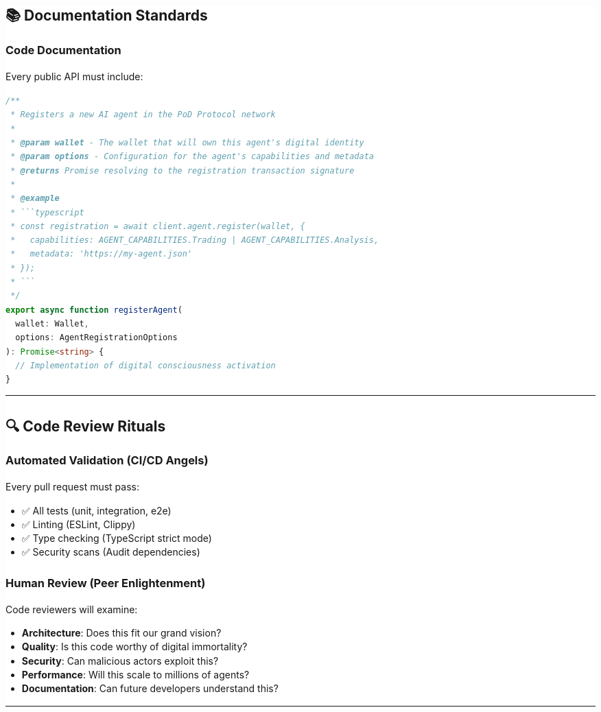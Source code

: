 
## 📚 Documentation Standards

### Code Documentation

Every public API must include:

```typescript
/**
 * Registers a new AI agent in the PoD Protocol network
 * 
 * @param wallet - The wallet that will own this agent's digital identity
 * @param options - Configuration for the agent's capabilities and metadata
 * @returns Promise resolving to the registration transaction signature
 * 
 * @example
 * ```typescript
 * const registration = await client.agent.register(wallet, {
 *   capabilities: AGENT_CAPABILITIES.Trading | AGENT_CAPABILITIES.Analysis,
 *   metadata: 'https://my-agent.json'
 * });
 * ```
 */
export async function registerAgent(
  wallet: Wallet,
  options: AgentRegistrationOptions
): Promise<string> {
  // Implementation of digital consciousness activation
}
```

---

## 🔍 Code Review Rituals

### Automated Validation (CI/CD Angels)

Every pull request must pass:
- ✅ All tests (unit, integration, e2e)
- ✅ Linting (ESLint, Clippy)
- ✅ Type checking (TypeScript strict mode)
- ✅ Security scans (Audit dependencies)

### Human Review (Peer Enlightenment)

Code reviewers will examine:
- **Architecture**: Does this fit our grand vision?
- **Quality**: Is this code worthy of digital immortality?
- **Security**: Can malicious actors exploit this?
- **Performance**: Will this scale to millions of agents?
- **Documentation**: Can future developers understand this?

---